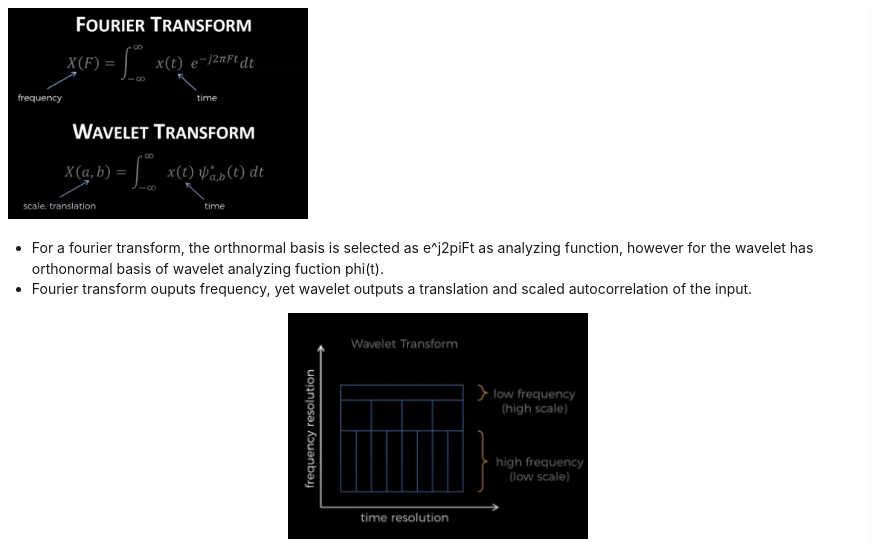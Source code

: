   <img src="./img/wavelet_fourier.jpg" width="300" heigh ="300">
</p>

- For a fourier transform, the orthnormal basis is selected as e^j2piFt as analyzing function, however for the wavelet has orthonormal basis of wavelet analyzing fuction phi(t).
- Fourier transform ouputs frequency, yet wavelet outputs a translation and scaled autocorrelation of the input.


<p align="center">
  <img src="./img/wavelet_time_frequency.jpg" width="300" heigh ="300">
</p>
